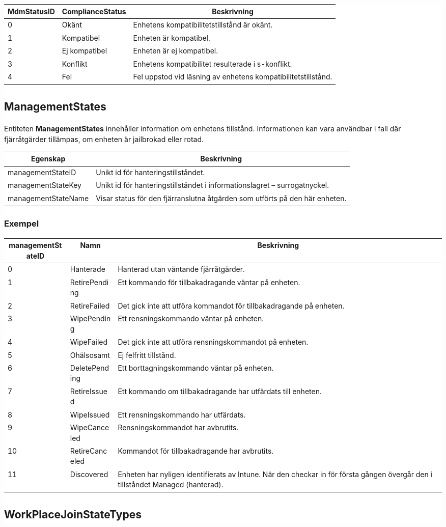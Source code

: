 | MdmStatusID  | ComplianceStatus | Beskrivning |
|---------|------------|--------|
| 0 |Okänt |Enhetens kompatibilitetstillstånd är okänt. |
| 1 |Kompatibel |Enheten är kompatibel. |
| 2 |Ej kompatibel |Enheten är ej kompatibel. |
| 3 |Konflikt |Enhetens kompatibilitet resulterade i s-konflikt. |
| 4 |Fel |Fel uppstod vid läsning av enhetens kompatibilitetstillstånd. |


## <a name="managementstates"></a>ManagementStates

Entiteten **ManagementStates** innehåller information om enhetens tillstånd. Informationen kan vara användbar i fall där fjärråtgärder tillämpas, om enheten är jailbrokad eller rotad.

| Egenskap  | Beskrivning |
|---------|------------|
| managementStateID | Unikt id för hanteringstillståndet. |
| managementStateKey | Unikt id för hanteringstillståndet i informationslagret – surrogatnyckel. |
| managementStateName | Visar status för den fjärranslutna åtgärden som utförts på den här enheten. |

### <a name="example"></a>Exempel

| managementStateID  | Namn | Beskrivning |
|---------|------------|--------|
| 0 |Hanterade | Hanterad utan väntande fjärråtgärder. |
| 1 |RetirePending | Ett kommando för tillbakadragande väntar på enheten. |
| 2 |RetireFailed | Det gick inte att utföra kommandot för tillbakadragande på enheten. |
| 3 |WipePending | Ett rensningskommando väntar på enheten. |
| 4 |WipeFailed | Det gick inte att utföra rensningskommandot på enheten. |
| 5 |Ohälsosamt | Ej felfritt tillstånd. |
| 6 |DeletePending | Ett borttagningskommando väntar på enheten. |
| 7 |RetireIssued | Ett kommando om tillbakadragande har utfärdats till enheten. |
| 8 |WipeIssued | Ett rensningskommando har utfärdats. |
| 9 |WipeCanceled | Rensningskommandot har avbrutits. |
| 10 |RetireCanceled | Kommandot för tillbakadragande har avbrutits. |
| 11 |Discovered | Enheten har nyligen identifierats av Intune. När den checkar in för första gången övergår den i tillståndet Managed (hanterad). |

## <a name="workplacejoinstatetypes"></a>WorkPlaceJoinStateTypes
